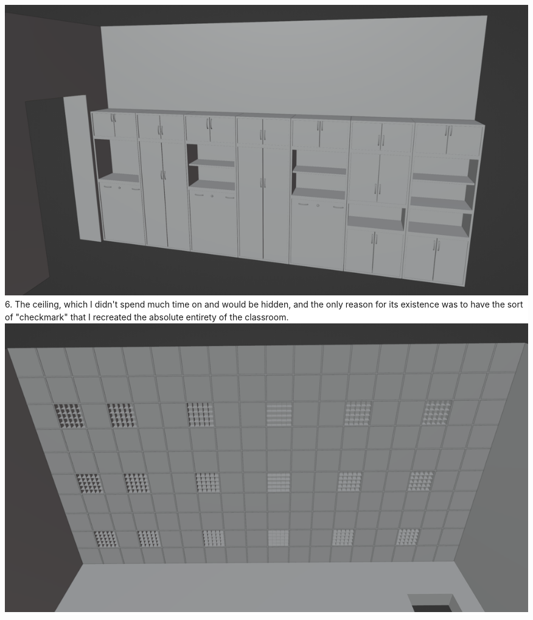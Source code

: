 ![](/cdn/20230408/Classroom_5.png)
6. The ceiling, which I didn't spend much time on and would be hidden, and the only reason for its existence was to have
the sort of "checkmark" that I recreated the absolute entirety of the classroom.
![](/cdn/20230408/Classroom_6.png)
